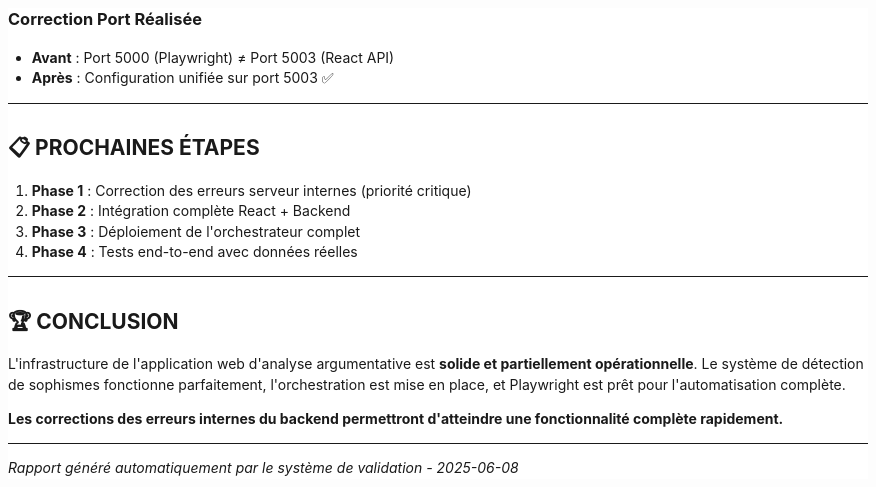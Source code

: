 ### Correction Port Réalisée
- **Avant** : Port 5000 (Playwright) ≠ Port 5003 (React API)
- **Après** : Configuration unifiée sur port 5003 ✅

---

## 📋 PROCHAINES ÉTAPES

1. **Phase 1** : Correction des erreurs serveur internes (priorité critique)
2. **Phase 2** : Intégration complète React + Backend
3. **Phase 3** : Déploiement de l'orchestrateur complet
4. **Phase 4** : Tests end-to-end avec données réelles

---

## 🏆 CONCLUSION

L'infrastructure de l'application web d'analyse argumentative est **solide et partiellement opérationnelle**. Le système de détection de sophismes fonctionne parfaitement, l'orchestration est mise en place, et Playwright est prêt pour l'automatisation complète. 

**Les corrections des erreurs internes du backend permettront d'atteindre une fonctionnalité complète rapidement.**

---

*Rapport généré automatiquement par le système de validation - 2025-06-08*
